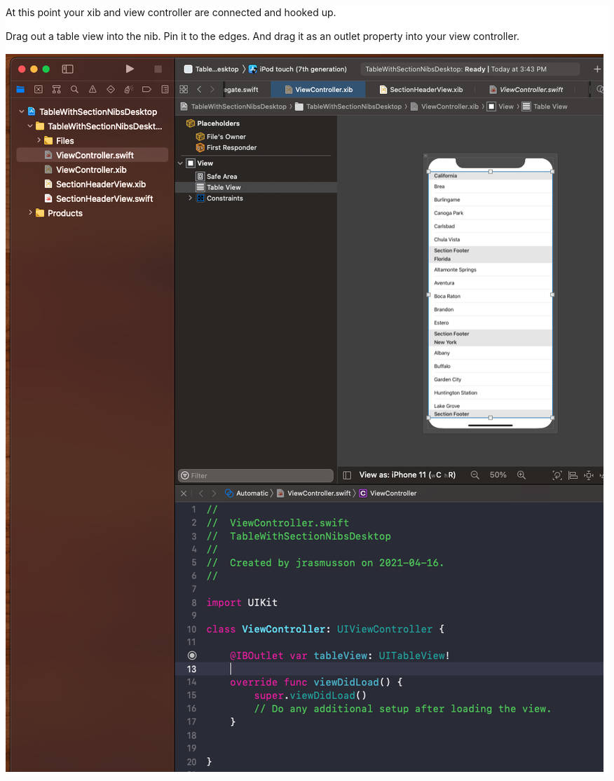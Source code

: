 At this point your xib and view controller are connected and hooked up.

Drag out a table view into the nib. Pin it to the edges. And drag it as an outlet property into your view controller.

![](images/11a.png)
